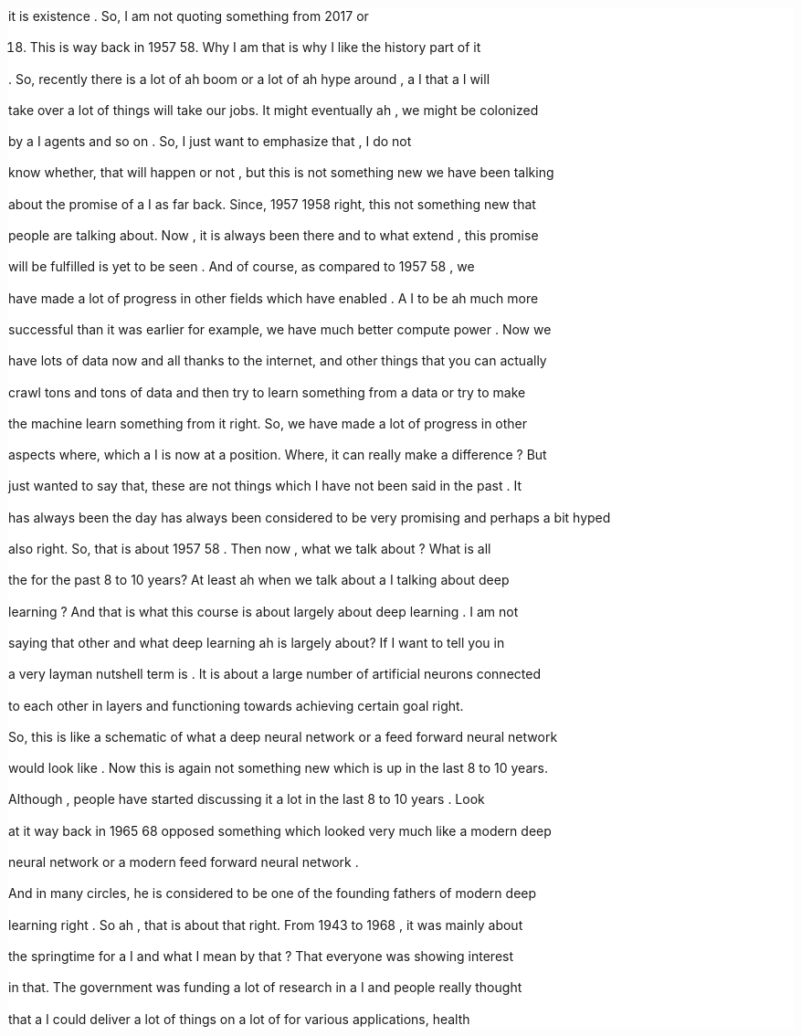 it is existence . So, I am not quoting something from 2017 or

18. This is way back in 1957 58. Why I am that is why I like the history part of it

. So, recently there is a lot of ah boom or a lot of ah hype around , a I that a I will

take over a lot of things will take our jobs. It might eventually ah , we might be colonized

by a I agents and so on . So, I just want to emphasize that , I do not

know whether, that will happen or not , but this is not something new we have been talking

about the promise of a I as far back. Since, 1957 1958 right, this not something new that

people are talking about. Now , it is always been there and to what extend , this promise

will be fulfilled is yet to be seen . And of course, as compared to 1957 58 , we

have made a lot of progress in other fields which have enabled . A I to be ah much more

successful than it was earlier for example, we have much better compute power . Now we

have lots of data now and all thanks to the internet, and other things that you can actually

crawl tons and tons of data and then try to learn something from a data or try to make

the machine learn something from it right. So, we have made a lot of progress in other

aspects where, which a I is now at a position. Where, it can really make a difference ? But

just wanted to say that, these are not things which I have not been said in the past . It

has always been the day has always been considered to be very promising and perhaps a bit hyped

also right. So, that is about 1957 58 . Then now , what we talk about ? What is all

the for the past 8 to 10 years? At least ah when we talk about a I talking about deep

learning ? And that is what this course is about largely about deep learning . I am not

saying that other and what deep learning ah is largely about? If I want to tell you in

a very layman nutshell term is . It is about a large number of artificial neurons connected

to each other in layers and functioning towards achieving certain goal right.

So, this is like a schematic of what a deep neural network or a feed forward neural network

would look like . Now this is again not something new which is up in the last 8 to 10 years.

Although , people have started discussing it a lot in the last 8 to 10 years . Look

at it way back in 1965 68 opposed something which looked very much like a modern deep

neural network or a modern feed forward neural network .

And in many circles, he is considered to be one of the founding fathers of modern deep

learning right . So ah , that is about that right. From 1943 to 1968 , it was mainly about

the springtime for a I and what I mean by that ? That everyone was showing interest

in that. The government was funding a lot of research in a I and people really thought

that a I could deliver a lot of things on a lot of for various applications, health

